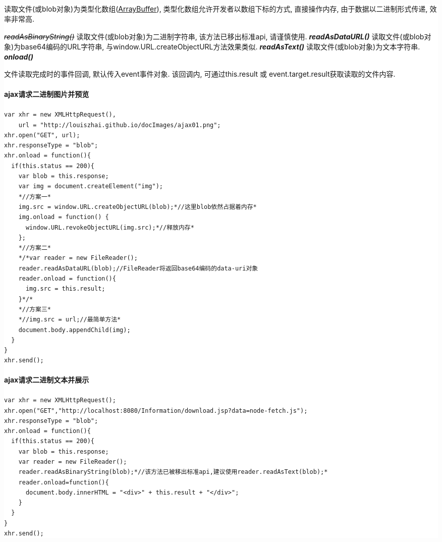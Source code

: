 读取文件(或blob对象)为类型化数组([ArrayBuffer](http://blog.csdn.net/lichwei1983/article/details/43893025)), 类型化数组允许开发者以数组下标的方式, 直接操作内存, 由于数据以二进制形式传递, 效率非常高.

*<s>readAsBinaryString()</s>*
读取文件(或blob对象)为二进制字符串, 该方法已移出标准api, 请谨慎使用.
***readAsDataURL()***
读取文件(或blob对象)为base64编码的URL字符串, 与window.URL.createObjectURL方法效果类似.
***readAsText()***
读取文件(或blob对象)为文本字符串.
***onload()***

文件读取完成时的事件回调, 默认传入event事件对象. 该回调内, 可通过this.result 或 event.target.result获取读取的文件内容.

#### ajax请求二进制图片并预览

	var xhr = new XMLHttpRequest(),
	    url = "http://louiszhai.github.io/docImages/ajax01.png";
	xhr.open("GET", url);
	xhr.responseType = "blob";
	xhr.onload = function(){
	  if(this.status == 200){
	    var blob = this.response;
	    var img = document.createElement("img");
	    *//方案一*
	    img.src = window.URL.createObjectURL(blob);*//这里blob依然占据着内存*
	    img.onload = function() {
	      window.URL.revokeObjectURL(img.src);*//释放内存*
	    };
	    *//方案二*
	    */*var reader = new FileReader();
	    reader.readAsDataURL(blob);//FileReader将返回base64编码的data-uri对象
	    reader.onload = function(){
	      img.src = this.result;
	    }*/*
	    *//方案三*
	    *//img.src = url;//最简单方法*
	    document.body.appendChild(img);
	  }
	}
	xhr.send();

#### ajax请求二进制文本并展示

	var xhr = new XMLHttpRequest();
	xhr.open("GET","http://localhost:8080/Information/download.jsp?data=node-fetch.js");
	xhr.responseType = "blob";
	xhr.onload = function(){
	  if(this.status == 200){
	    var blob = this.response;
	    var reader = new FileReader();
	    reader.readAsBinaryString(blob);*//该方法已被移出标准api,建议使用reader.readAsText(blob);*
	    reader.onload=function(){
	      document.body.innerHTML = "<div>" + this.result + "</div>";
	    }
	  }
	}
	xhr.send();

